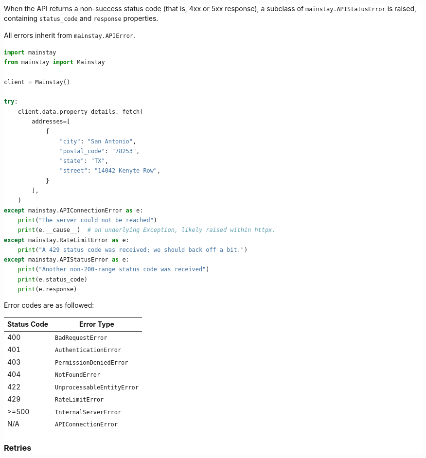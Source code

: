 When the API returns a non-success status code (that is, 4xx or 5xx
response), a subclass of `mainstay.APIStatusError` is raised, containing `status_code` and `response` properties.

All errors inherit from `mainstay.APIError`.

```python
import mainstay
from mainstay import Mainstay

client = Mainstay()

try:
    client.data.property_details._fetch(
        addresses=[
            {
                "city": "San Antonio",
                "postal_code": "78253",
                "state": "TX",
                "street": "14042 Kenyte Row",
            }
        ],
    )
except mainstay.APIConnectionError as e:
    print("The server could not be reached")
    print(e.__cause__)  # an underlying Exception, likely raised within httpx.
except mainstay.RateLimitError as e:
    print("A 429 status code was received; we should back off a bit.")
except mainstay.APIStatusError as e:
    print("Another non-200-range status code was received")
    print(e.status_code)
    print(e.response)
```

Error codes are as followed:

| Status Code | Error Type                 |
| ----------- | -------------------------- |
| 400         | `BadRequestError`          |
| 401         | `AuthenticationError`      |
| 403         | `PermissionDeniedError`    |
| 404         | `NotFoundError`            |
| 422         | `UnprocessableEntityError` |
| 429         | `RateLimitError`           |
| >=500       | `InternalServerError`      |
| N/A         | `APIConnectionError`       |

### Retries
